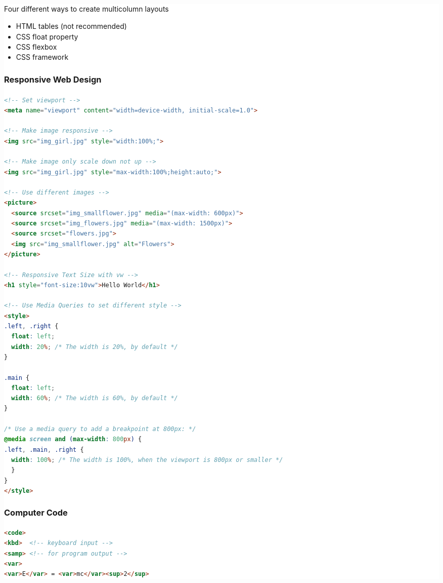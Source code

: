 Four different ways to create multicolumn layouts
* HTML tables (not recommended)
* CSS float property
* CSS flexbox
* CSS framework

### Responsive Web Design
```html
<!-- Set viewport -->
<meta name="viewport" content="width=device-width, initial-scale=1.0">

<!-- Make image responsive -->
<img src="img_girl.jpg" style="width:100%;">

<!-- Make image only scale down not up -->
<img src="img_girl.jpg" style="max-width:100%;height:auto;">

<!-- Use different images -->
<picture>
  <source srcset="img_smallflower.jpg" media="(max-width: 600px)">
  <source srcset="img_flowers.jpg" media="(max-width: 1500px)">
  <source srcset="flowers.jpg">
  <img src="img_smallflower.jpg" alt="Flowers">
</picture>

<!-- Responsive Text Size with vw -->
<h1 style="font-size:10vw">Hello World</h1>

<!-- Use Media Queries to set different style -->
<style>
.left, .right {
  float: left;
  width: 20%; /* The width is 20%, by default */
}

.main {
  float: left;
  width: 60%; /* The width is 60%, by default */
}

/* Use a media query to add a breakpoint at 800px: */
@media screen and (max-width: 800px) {
.left, .main, .right {
  width: 100%; /* The width is 100%, when the viewport is 800px or smaller */
  }
}
</style>

```

### Computer Code
```html
<code>
<kbd>  <!-- keyboard input -->
<samp> <!-- for program output -->
<var>
<var>E</var> = <var>mc</var><sup>2</sup>
```
